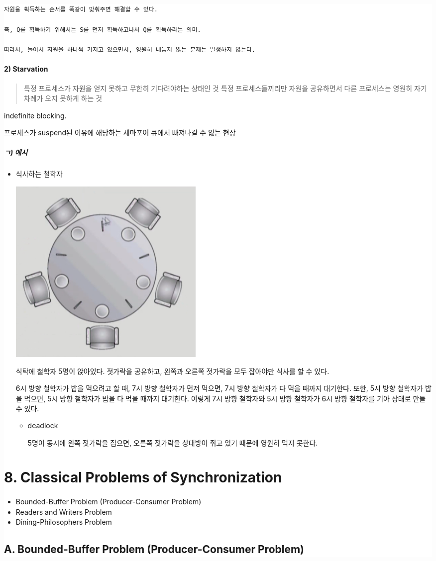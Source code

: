 	자원을 획득하는 순서를 똑같이 맞춰주면 해결할 수 있다.
	
	즉, Q를 획득하기 위해서는 S를 먼저 획득하고나서 Q를 획득하라는 의미.
	
	따라서, 둘이서 자원을 하나씩 가지고 있으면서, 영원히 내놓지 않는 문제는 발생하지 않는다.

#### 2) Starvation

> 특정 프로세스가 자원을 얻지 못하고 무한히 기다려야하는 상태인 것
> 특정 프로세스들끼리만 자원을 공유하면서 다른 프로세스는 영원히 자기 차례가 오지 못하게 하는 것

indefinite blocking.

프로세스가 suspend된 이유에 해당하는 세마포어 큐에서 빠져나갈 수 없는 현상

##### ㄱ) 예시

- 식사하는 철학자

	![](/bin/OS_image/os_6_13.png)

	식탁에 철학자 5명이 앉아있다. 젓가락을 공유하고, 왼쪽과 오른쪽 젓가락을 모두 잡아야만 식사를 할 수 있다.
	
	6시 방향 철학자가 밥을 먹으려고 할 때, 7시 방향 철학자가 먼저 먹으면, 7시 방향 철학자가 다 먹을 때까지 대기한다. 또한, 5시 방향 철학자가 밥을 먹으면, 5시 방향 철학자가 밥을 다 먹을 때까지 대기한다. 이렇게 7시 방향 철학자와 5시 방향 철학자가 6시 방향 철학자를 기아 상태로 만들 수 있다.
	
	- deadlock

		5명이 동시에 왼쪽 젓가락을 집으면, 오른쪽 젓가락을 상대방이 쥐고 있기 때문에 영원히 먹지 못한다.

# 8. Classical Problems of Synchronization

- Bounded-Buffer Problem (Producer-Consumer Problem)
- Readers and Writers Problem
- Dining-Philosophers Problem

## A. Bounded-Buffer Problem (Producer-Consumer Problem)
